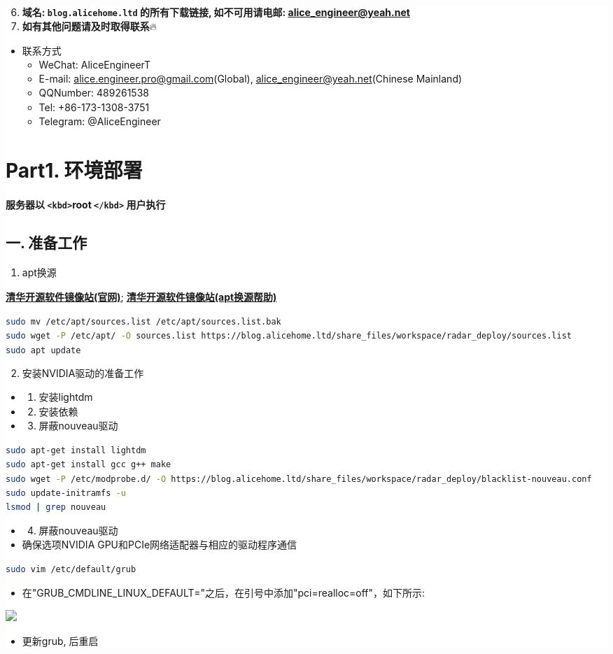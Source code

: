 
6. **域名: `blog.alicehome.ltd` 的所有下载链接, 如不可用请电邮: alice_engineer@yeah.net**
7. **如有其他问题请及时取得联系**🔥

- 联系方式
  - WeChat: AliceEngineerT
  - E-mail: alice.engineer.pro@gmail.com(Global), alice_engineer@yeah.net(Chinese Mainland)
  - QQNumber: 489261538
  - Tel: +86-173-1308-3751
  - Telegram: @AliceEngineer

# Part1. 环境部署

**服务器以 `<kbd>`root `</kbd>` 用户执行**

## 一. 准备工作

1. apt换源

[**清华开源软件镜像站(官网)**](https://mirrors.tuna.tsinghua.edu.cn/); [**清华开源软件镜像站(apt换源帮助)**](https://mirrors.tuna.tsinghua.edu.cn/help/ubuntu/)

```bash
sudo mv /etc/apt/sources.list /etc/apt/sources.list.bak
sudo wget -P /etc/apt/ -O sources.list https://blog.alicehome.ltd/share_files/workspace/radar_deploy/sources.list
sudo apt update
```

2. 安装NVIDIA驱动的准备工作

- 1. 安装lightdm
- 2. 安装依赖
- 3. 屏蔽nouveau驱动

```bash
sudo apt-get install lightdm
sudo apt-get install gcc g++ make
sudo wget -P /etc/modprobe.d/ -O https://blog.alicehome.ltd/share_files/workspace/radar_deploy/blacklist-nouveau.conf
sudo update-initramfs -u
lsmod | grep nouveau
```

- 4. 屏蔽nouveau驱动
- 确保选项NVIDIA GPU和PCIe网络适配器与相应的驱动程序通信

```bash
sudo vim /etc/default/grub
```

- 在"GRUB_CMDLINE_LINUX_DEFAULT="之后，在引号中添加"pci=realloc=off"，如下所示:

![](https://file.share.alicehome.ltd/workspace/markdown/radra_tongliao/update_grub.png)

- 更新grub, 后重启
